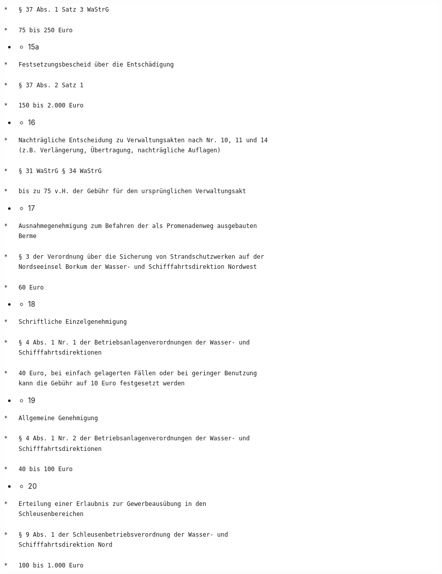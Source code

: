     *   § 37 Abs. 1 Satz 3 WaStrG

    *   75 bis 250 Euro


*    *   15a

    *   Festsetzungsbescheid über die Entschädigung

    *   § 37 Abs. 2 Satz 1

    *   150 bis 2.000 Euro


*    *   16

    *   Nachträgliche Entscheidung zu Verwaltungsakten nach Nr. 10, 11 und 14
        (z.B. Verlängerung, Übertragung, nachträgliche Auflagen)

    *   § 31 WaStrG § 34 WaStrG

    *   bis zu 75 v.H. der Gebühr für den ursprünglichen Verwaltungsakt


*    *   17

    *   Ausnahmegenehmigung zum Befahren der als Promenadenweg ausgebauten
        Berme

    *   § 3 der Verordnung über die Sicherung von Strandschutzwerken auf der
        Nordseeinsel Borkum der Wasser- und Schifffahrtsdirektion Nordwest

    *   60 Euro


*    *   18

    *   Schriftliche Einzelgenehmigung

    *   § 4 Abs. 1 Nr. 1 der Betriebsanlagenverordnungen der Wasser- und
        Schifffahrtsdirektionen

    *   40 Euro, bei einfach gelagerten Fällen oder bei geringer Benutzung
        kann die Gebühr auf 10 Euro festgesetzt werden


*    *   19

    *   Allgemeine Genehmigung

    *   § 4 Abs. 1 Nr. 2 der Betriebsanlagenverordnungen der Wasser- und
        Schifffahrtsdirektionen

    *   40 bis 100 Euro


*    *   20

    *   Erteilung einer Erlaubnis zur Gewerbeausübung in den
        Schleusenbereichen

    *   § 9 Abs. 1 der Schleusenbetriebsverordnung der Wasser- und
        Schifffahrtsdirektion Nord

    *   100 bis 1.000 Euro
